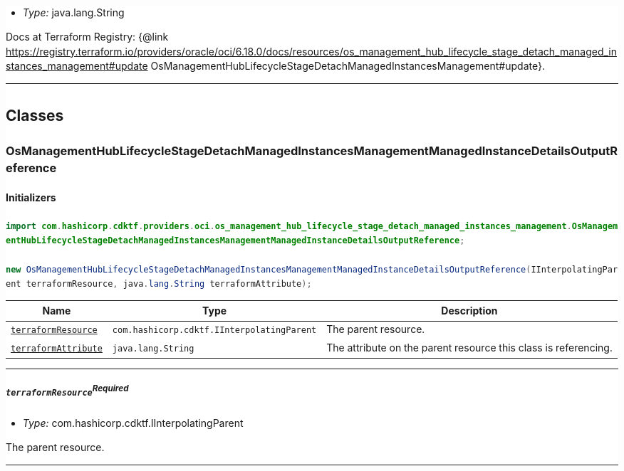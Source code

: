 - *Type:* java.lang.String

Docs at Terraform Registry: {@link https://registry.terraform.io/providers/oracle/oci/6.18.0/docs/resources/os_management_hub_lifecycle_stage_detach_managed_instances_management#update OsManagementHubLifecycleStageDetachManagedInstancesManagement#update}.

---

## Classes <a name="Classes" id="Classes"></a>

### OsManagementHubLifecycleStageDetachManagedInstancesManagementManagedInstanceDetailsOutputReference <a name="OsManagementHubLifecycleStageDetachManagedInstancesManagementManagedInstanceDetailsOutputReference" id="rhizo-co-terraform-provider-oci.osManagementHubLifecycleStageDetachManagedInstancesManagement.OsManagementHubLifecycleStageDetachManagedInstancesManagementManagedInstanceDetailsOutputReference"></a>

#### Initializers <a name="Initializers" id="rhizo-co-terraform-provider-oci.osManagementHubLifecycleStageDetachManagedInstancesManagement.OsManagementHubLifecycleStageDetachManagedInstancesManagementManagedInstanceDetailsOutputReference.Initializer"></a>

```java
import com.hashicorp.cdktf.providers.oci.os_management_hub_lifecycle_stage_detach_managed_instances_management.OsManagementHubLifecycleStageDetachManagedInstancesManagementManagedInstanceDetailsOutputReference;

new OsManagementHubLifecycleStageDetachManagedInstancesManagementManagedInstanceDetailsOutputReference(IInterpolatingParent terraformResource, java.lang.String terraformAttribute);
```

| **Name** | **Type** | **Description** |
| --- | --- | --- |
| <code><a href="#rhizo-co-terraform-provider-oci.osManagementHubLifecycleStageDetachManagedInstancesManagement.OsManagementHubLifecycleStageDetachManagedInstancesManagementManagedInstanceDetailsOutputReference.Initializer.parameter.terraformResource">terraformResource</a></code> | <code>com.hashicorp.cdktf.IInterpolatingParent</code> | The parent resource. |
| <code><a href="#rhizo-co-terraform-provider-oci.osManagementHubLifecycleStageDetachManagedInstancesManagement.OsManagementHubLifecycleStageDetachManagedInstancesManagementManagedInstanceDetailsOutputReference.Initializer.parameter.terraformAttribute">terraformAttribute</a></code> | <code>java.lang.String</code> | The attribute on the parent resource this class is referencing. |

---

##### `terraformResource`<sup>Required</sup> <a name="terraformResource" id="rhizo-co-terraform-provider-oci.osManagementHubLifecycleStageDetachManagedInstancesManagement.OsManagementHubLifecycleStageDetachManagedInstancesManagementManagedInstanceDetailsOutputReference.Initializer.parameter.terraformResource"></a>

- *Type:* com.hashicorp.cdktf.IInterpolatingParent

The parent resource.

---

